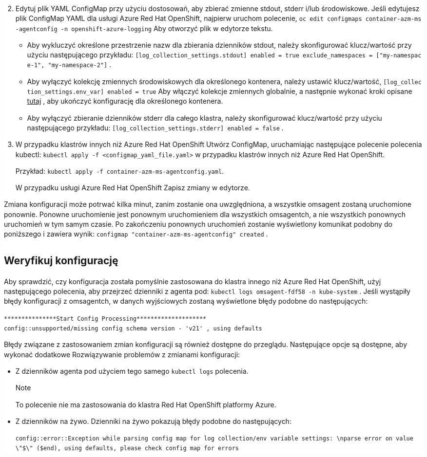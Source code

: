 2. Edytuj plik YAML ConfigMap przy użyciu dostosowań, aby zbierać zmienne stdout, stderr i/lub środowiskowe. Jeśli edytujesz plik ConfigMap YAML dla usługi Azure Red Hat OpenShift, najpierw uruchom polecenie, `oc edit configmaps container-azm-ms-agentconfig -n openshift-azure-logging` Aby otworzyć plik w edytorze tekstu.

    - Aby wykluczyć określone przestrzenie nazw dla zbierania dzienników stdout, należy skonfigurować klucz/wartość przy użyciu następującego przykładu: `[log_collection_settings.stdout] enabled = true exclude_namespaces = ["my-namespace-1", "my-namespace-2"]` .
    
    - Aby wyłączyć kolekcję zmiennych środowiskowych dla określonego kontenera, należy ustawić klucz/wartość, `[log_collection_settings.env_var] enabled = true` Aby włączyć kolekcje zmiennych globalnie, a następnie wykonać kroki opisane [tutaj](container-insights-manage-agent.md#how-to-disable-environment-variable-collection-on-a-container) , aby ukończyć konfigurację dla określonego kontenera.
    
    - Aby wyłączyć zbieranie dzienników stderr dla całego klastra, należy skonfigurować klucz/wartość przy użyciu następującego przykładu: `[log_collection_settings.stderr] enabled = false` .

3. W przypadku klastrów innych niż Azure Red Hat OpenShift Utwórz ConfigMap, uruchamiając następujące polecenie polecenia kubectl: `kubectl apply -f <configmap_yaml_file.yaml>` w przypadku klastrów innych niż Azure Red Hat OpenShift. 
    
    Przykład: `kubectl apply -f container-azm-ms-agentconfig.yaml`. 

    W przypadku usługi Azure Red Hat OpenShift Zapisz zmiany w edytorze.

Zmiana konfiguracji może potrwać kilka minut, zanim zostanie ona uwzględniona, a wszystkie omsagent zostaną uruchomione ponownie. Ponowne uruchomienie jest ponownym uruchomieniem dla wszystkich omsagentch, a nie wszystkich ponownych uruchomień w tym samym czasie. Po zakończeniu ponownych uruchomień zostanie wyświetlony komunikat podobny do poniższego i zawiera wynik: `configmap "container-azm-ms-agentconfig" created` .

## <a name="verify-configuration"></a>Weryfikuj konfigurację

Aby sprawdzić, czy konfiguracja została pomyślnie zastosowana do klastra innego niż Azure Red Hat OpenShift, użyj następującego polecenia, aby przejrzeć dzienniki z agenta pod: `kubectl logs omsagent-fdf58 -n kube-system` . Jeśli wystąpiły błędy konfiguracji z omsagentch, w danych wyjściowych zostaną wyświetlone błędy podobne do następujących:

``` 
***************Start Config Processing******************** 
config::unsupported/missing config schema version - 'v21' , using defaults
```

Błędy związane z zastosowaniem zmian konfiguracji są również dostępne do przeglądu. Następujące opcje są dostępne, aby wykonać dodatkowe Rozwiązywanie problemów z zmianami konfiguracji:

- Z dzienników agenta pod użyciem tego samego `kubectl logs` polecenia. 

    >[!NOTE]
    >To polecenie nie ma zastosowania do klastra Red Hat OpenShift platformy Azure.
    > 

- Z dzienników na żywo. Dzienniki na żywo pokazują błędy podobne do następujących:

    ```
    config::error::Exception while parsing config map for log collection/env variable settings: \nparse error on value \"$\" ($end), using defaults, please check config map for errors
    ```
